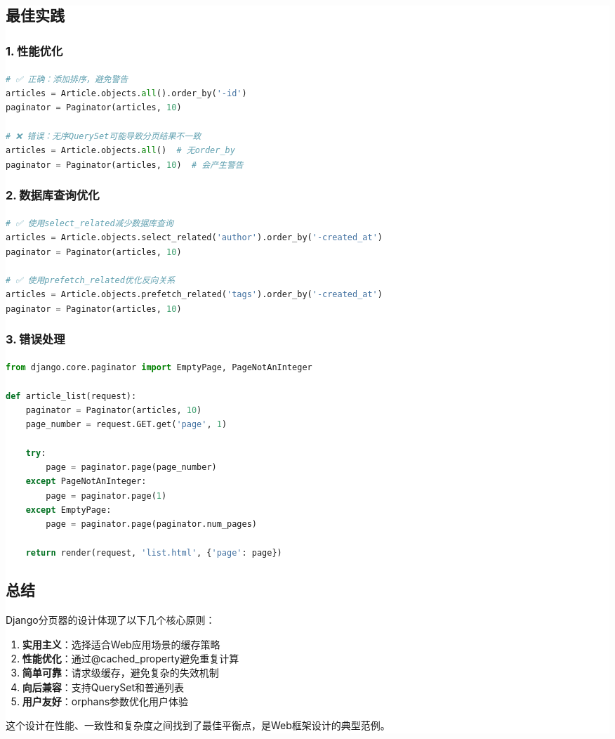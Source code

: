 ## 最佳实践

### 1. 性能优化

```python
# ✅ 正确：添加排序，避免警告
articles = Article.objects.all().order_by('-id')
paginator = Paginator(articles, 10)

# ❌ 错误：无序QuerySet可能导致分页结果不一致
articles = Article.objects.all()  # 无order_by
paginator = Paginator(articles, 10)  # 会产生警告
```

### 2. 数据库查询优化

```python
# ✅ 使用select_related减少数据库查询
articles = Article.objects.select_related('author').order_by('-created_at')
paginator = Paginator(articles, 10)

# ✅ 使用prefetch_related优化反向关系
articles = Article.objects.prefetch_related('tags').order_by('-created_at')
paginator = Paginator(articles, 10)
```

### 3. 错误处理

```python
from django.core.paginator import EmptyPage, PageNotAnInteger

def article_list(request):
    paginator = Paginator(articles, 10)
    page_number = request.GET.get('page', 1)
    
    try:
        page = paginator.page(page_number)
    except PageNotAnInteger:
        page = paginator.page(1)
    except EmptyPage:
        page = paginator.page(paginator.num_pages)
    
    return render(request, 'list.html', {'page': page})
```

## 总结

Django分页器的设计体现了以下几个核心原则：

1. **实用主义**：选择适合Web应用场景的缓存策略
2. **性能优化**：通过@cached_property避免重复计算
3. **简单可靠**：请求级缓存，避免复杂的失效机制
4. **向后兼容**：支持QuerySet和普通列表
5. **用户友好**：orphans参数优化用户体验

这个设计在性能、一致性和复杂度之间找到了最佳平衡点，是Web框架设计的典型范例。
